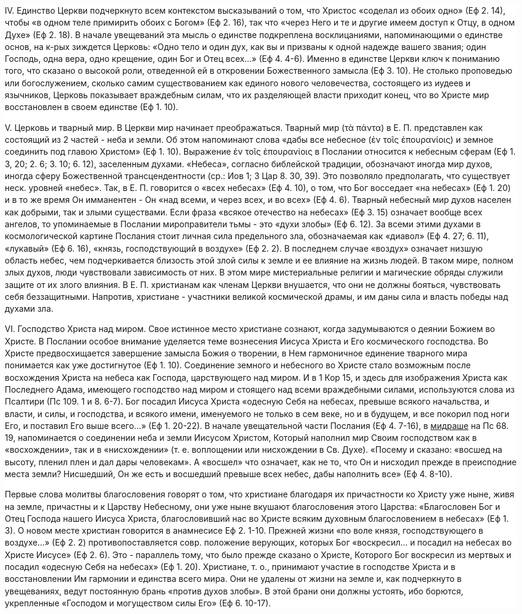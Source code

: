 IV. Единство Церкви подчеркнуто всем контекстом высказываний о том, что Христос «соделал из обоих одно» (Еф 2. 14), чтобы «в одном теле примирить обоих с Богом» (Еф 2. 16), так что «через Него и те и другие имеем доступ к Отцу, в одном Духе» (Еф 2. 18). В начале увещеваний эта мысль о единстве подкреплена восклицаниями, напоминающими о единстве основ, на к-рых зиждется Церковь: «Одно тело и один дух, как вы и призваны к одной надежде вашего звания; один Господь, одна вера, одно крещение, один Бог и Отец всех...» (Еф 4. 4-6). Именно в единстве Церкви ключ к пониманию того, что сказано о высокой роли, отведенной ей в откровении Божественного замысла (Еф 3. 10). Не столько проповедью или богослужением, сколько самим существованием как единого нового человечества, состоящего из иудеев и язычников, Церковь показывает враждебным силам, что их разделяющей власти приходит конец, что во Христе мир восстановлен в своем единстве (Еф 1. 10).

V. Церковь и тварный мир. В Церкви мир начинает преображаться. Тварный мир (τὰ πάντα) в Е. П. представлен как состоящий из 2 частей - неба и земли. Об этом напоминают слова «дабы все небесное (ἐν τοῖς ἐπουρανίοις) и земное соединить под главою Христом» (Еф 1. 10). Выражение ἐν τοῖς ἐπουρανίοις в Послании относится к небесным сферам (Еф 1. 3, 20; 2. 6; 3. 10; 6. 12), заселенным духами. «Небеса», согласно библейской традиции, обозначают иногда мир духов, иногда сферу Божественной трансцендентности (ср.: Иов 1; 3 Цар 8. 30, 39). Это позволяло предполагать, что существует неск. уровней «небес». Так, в Е. П. говорится о «всех небесах» (Еф 4. 10), о том, что Бог восседает «на небесах» (Еф 1. 20) и в то же время Он имманентен - Он «над всеми, и через всех, и во всех» (Еф 4. 6). Тварный небесный мир духов населен как добрыми, так и злыми существами. Если фраза «всякое отечество на небесах» (Еф 3. 15) означает вообще всех ангелов, то упоминаемые в Послании мироправители тьмы - это «духи злобы» (Еф 6. 12). За всеми этими духами в космологической картине Послания стоит личная сила предельного зла, обозначаемая как «диавол» (Еф 4. 27; 6. 11), «лукавый» (Еф 6. 16), «князь, господствующий в воздухе» (Еф 2. 2). В последнем случае «воздух» означает низшую область небес, чем подчеркивается близость этой злой силы к земле и ее влияние на жизнь людей. В таком мире, полном злых духов, люди чувствовали зависимость от них. В этом мире мистериальные религии и магические обряды служили защите от их злого влияния. В Е. П. христианам как членам Церкви внушается, что они не должны бояться, чувствовать себя беззащитными. Напротив, христиане - участники великой космической драмы, и им даны сила и власть победы над духами зла.

VI. Господство Христа над миром. Свое истинное место христиане сознают, когда задумываются о деянии Божием во Христе. В Послании особое внимание уделяется теме вознесения Иисуса Христа и Его космического господства. Во Христе предвосхищается завершение замысла Божия о творении, в Нем гармоничное единение тварного мира понимается как уже достигнутое (Еф 1. 10). Соединение земного и небесного во Христе стало возможным после восхождения Христа на небеса как Господа, царствующего над миром. И в 1 Кор 15, и здесь для изображения Христа как Последнего Адама, имеющего господство над миром и стоящего над всеми враждебными силами, используются слова из Псалтири (Пс 109. 1 и 8. 6-7). Бог посадил Иисуса Христа «одесную Себя на небесах, превыше всякого начальства, и власти, и силы, и господства, и всякого имени, именуемого не только в сем веке, но и в будущем, и все покорил под ноги Его, и поставил Его выше всего...» (Еф 1. 20-22). В начале увещательной части Послания (Еф 4. 7-16), в [мидраше](https://pravenc.ru/text/мидраш.html) на Пс 68. 19, напоминается о соединении неба и земли Иисусом Христом, Который наполнил мир Своим господством как в «восхождении», так и в «нисхождении» (т. е. воплощении или нисхождении в Св. Духе). «Посему и сказано: «восшед на высоту, пленил плен и дал дары человекам». А «восшел» что означает, как не то, что Он и нисходил прежде в преисподние места земли? Нисшедший, Он же есть и восшедший превыше всех небес, дабы наполнить все» (Еф 4. 8-10).

Первые слова молитвы благословения говорят о том, что христиане благодаря их причастности ко Христу уже ныне, живя на земле, причастны и к Царству Небесному, они уже ныне вкушают благословения этого Царства: «Благословен Бог и Отец Господа нашего Иисуса Христа, благословивший нас во Христе всяким духовным благословением в небесах» (Еф 1. 3). О новом месте христиан говорится в анамнесисе Еф 2. 1-10. Прежней жизни «по воле князя, господствующего в воздухе...» (Еф 2. 2) противопоставляется совр. положение верующих, которых Бог «воскресил… и посадил на небесах во Христе Иисусе» (Еф 2. 6). Это - параллель тому, что было прежде сказано о Христе, Которого Бог воскресил из мертвых и посадил «одесную Себя на небесах» (Еф 1. 20). Христиане, т. о., принимают участие в господстве Христа и в восстановлении Им гармонии и единства всего мира. Они не удалены от жизни на земле и, как подчеркнуто в увещеваниях, ведут постоянную брань «против духов злобы». В этой брани они должны устоять, ибо борются, укрепленные «Господом и могуществом силы Его» (Еф 6. 10-17).
